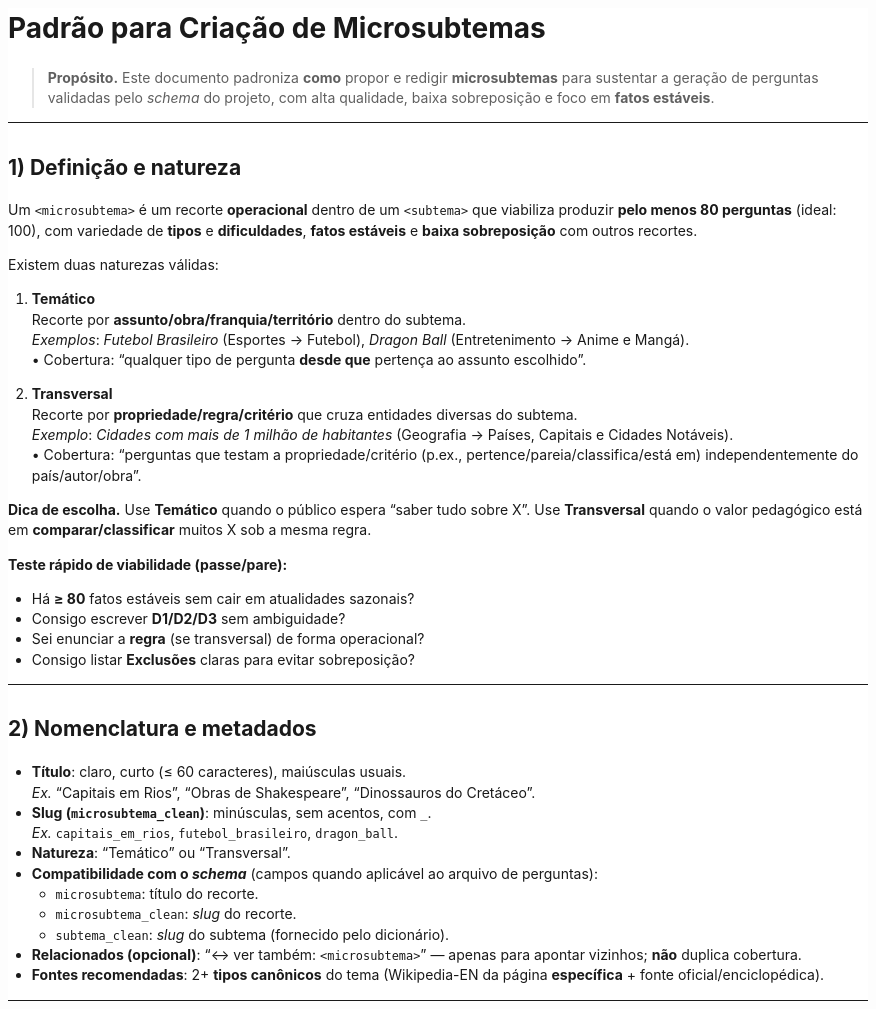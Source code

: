 # Padrão para Criação de Microsubtemas

> **Propósito.** Este documento padroniza **como** propor e redigir **microsubtemas** para sustentar a geração de perguntas validadas pelo *schema* do projeto, com alta qualidade, baixa sobreposição e foco em **fatos estáveis**.

---

## 1) Definição e natureza
Um `<microsubtema>` é um recorte **operacional** dentro de um `<subtema>` que viabiliza produzir **pelo menos 80 perguntas** (ideal: 100), com variedade de **tipos** e **dificuldades**, **fatos estáveis** e **baixa sobreposição** com outros recortes.

Existem duas naturezas válidas:

1) **Temático**  
   Recorte por **assunto/obra/franquia/território** dentro do subtema.  
   *Exemplos*: *Futebol Brasileiro* (Esportes → Futebol), *Dragon Ball* (Entretenimento → Anime e Mangá).  
   • Cobertura: “qualquer tipo de pergunta **desde que** pertença ao assunto escolhido”.

2) **Transversal**  
   Recorte por **propriedade/regra/critério** que cruza entidades diversas do subtema.  
   *Exemplo*: *Cidades com mais de 1 milhão de habitantes* (Geografia → Países, Capitais e Cidades Notáveis).  
   • Cobertura: “perguntas que testam a propriedade/critério (p.ex., pertence/pareia/classifica/está em) independentemente do país/autor/obra”.

**Dica de escolha.** Use **Temático** quando o público espera “saber tudo sobre X”. Use **Transversal** quando o valor pedagógico está em **comparar/classificar** muitos X sob a mesma regra.

**Teste rápido de viabilidade (passe/pare):**
- Há **≥ 80** fatos estáveis sem cair em atualidades sazonais?
- Consigo escrever **D1/D2/D3** sem ambiguidade?
- Sei enunciar a **regra** (se transversal) de forma operacional?
- Consigo listar **Exclusões** claras para evitar sobreposição?

---

## 2) Nomenclatura e metadados
- **Título**: claro, curto (≤ 60 caracteres), maiúsculas usuais.  
  *Ex.* “Capitais em Rios”, “Obras de Shakespeare”, “Dinossauros do Cretáceo”.
- **Slug (`microsubtema_clean`)**: minúsculas, sem acentos, com `_`.  
  *Ex.* `capitais_em_rios`, `futebol_brasileiro`, `dragon_ball`.
- **Natureza**: “Temático” ou “Transversal”.
- **Compatibilidade com o *schema*** (campos quando aplicável ao arquivo de perguntas):
  - `microsubtema`: título do recorte.
  - `microsubtema_clean`: *slug* do recorte.
  - `subtema_clean`: *slug* do subtema (fornecido pelo dicionário).
- **Relacionados (opcional)**: “↔ ver também: `<microsubtema>`” — apenas para apontar vizinhos; **não** duplica cobertura.
- **Fontes recomendadas**: 2+ **tipos canônicos** do tema (Wikipedia-EN da página **específica** + fonte oficial/enciclopédica).

---